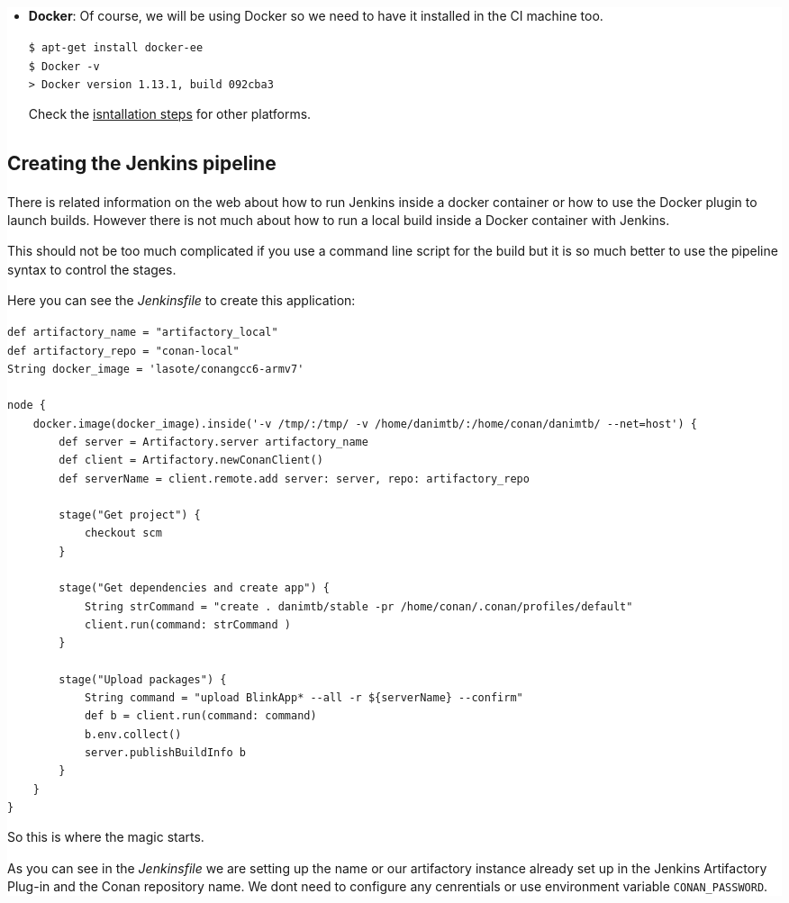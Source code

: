 - **Docker**: Of course, we will be using Docker so we need to have it installed in the CI machine too.

      $ apt-get install docker-ee
      $ Docker -v
      > Docker version 1.13.1, build 092cba3

    Check the [isntallation steps](https://docs.docker.com/install/) for other platforms.

## Creating the Jenkins pipeline

There is related information on the web about how to run Jenkins inside a docker container or how to use the Docker plugin to launch builds.
However there is not much about how to run a local build inside a Docker container with Jenkins.

This should not be too much complicated if you use a command line script for the build but it is so much better to use the pipeline syntax
to control the stages.

Here you can see the *Jenkinsfile* to create this application:

    def artifactory_name = "artifactory_local"
    def artifactory_repo = "conan-local"
    String docker_image = 'lasote/conangcc6-armv7'

    node {
        docker.image(docker_image).inside('-v /tmp/:/tmp/ -v /home/danimtb/:/home/conan/danimtb/ --net=host') { 
            def server = Artifactory.server artifactory_name
            def client = Artifactory.newConanClient() 
            def serverName = client.remote.add server: server, repo: artifactory_repo

            stage("Get project") {
                checkout scm
            }

            stage("Get dependencies and create app") {
                String strCommand = "create . danimtb/stable -pr /home/conan/.conan/profiles/default"
                client.run(command: strCommand )
            }

            stage("Upload packages") {
                String command = "upload BlinkApp* --all -r ${serverName} --confirm"
                def b = client.run(command: command)
                b.env.collect()
                server.publishBuildInfo b
            }
        }
    }

So this is where the magic starts.

As you can see in the *Jenkinsfile* we are setting up the name or our artifactory instance already set up in the Jenkins Artifactory Plug-in
and the Conan repository name. We dont need to configure any cenrentials or use environment variable ``CONAN_PASSWORD``.
